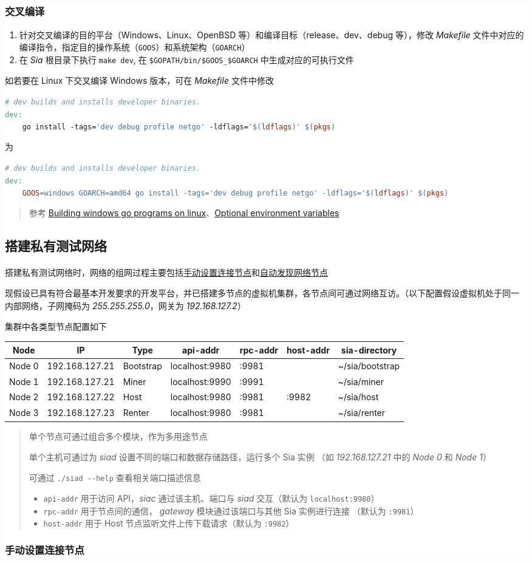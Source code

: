 ### 交叉编译

1. 针对交叉编译的目的平台（Windows、Linux、OpenBSD 等）和编译目标（release、dev、debug 等），修改 *Makefile* 文件中对应的编译指令，指定目的操作系统（`GOOS`）和系统架构（`GOARCH`）
1. 在 *Sia* 根目录下执行 `make dev`, 在 `$GOPATH/bin/$GOOS_$GOARCH` 中生成对应的可执行文件

如若要在 Linux 下交叉编译 Windows 版本，可在 *Makefile* 文件中修改

```makefile
# dev builds and installs developer binaries.
dev:
    go install -tags='dev debug profile netgo' -ldflags='$(ldflags)' $(pkgs)
```

为

```makefile
# dev builds and installs developer binaries.
dev:
    GOOS=windows GOARCH=amd64 go install -tags='dev debug profile netgo' -ldflags='$(ldflags)' $(pkgs)
```

> 参考 [Building windows go programs on linux](https://github.com/golang/go/wiki/WindowsCrossCompiling)、[Optional environment variables](https://golang.org/doc/install/source#environment)

## 搭建私有测试网络

搭建私有测试网络时，网络的组网过程主要包括[手动设置连接节点](#手动设置连接节点)和[自动发现网络节点](#自动发现网络节点)

现假设已具有符合最基本开发要求的开发平台，并已搭建多节点的虚拟机集群，各节点间可通过网络互访。（以下配置假设虚拟机处于同一内部网络，子网掩码为 *255.255.255.0*，网关为 *192.168.127.2*）

集群中各类型节点配置如下

| Node   | IP             | Type      | api-addr       | rpc-addr | host-addr | sia-directory   |
| ------ | -------------- | --------- | -------------- | -------- | --------- | --------------- |
| Node 0 | 192.168.127.21 | Bootstrap | localhost:9980 | :9981    |           | ~/sia/bootstrap |
| Node 1 | 192.168.127.21 | Miner     | localhost:9990 | :9991    |           | ~/sia/miner     |
| Node 2 | 192.168.127.22 | Host      | localhost:9980 | :9981    | :9982     | ~/sia/host      |
| Node 3 | 192.168.127.23 | Renter    | localhost:9980 | :9981    |           | ~/sia/renter    |

> 单个节点可通过组合多个模块，作为多用途节点
>
> 单个主机可通过为 *siad* 设置不同的端口和数据存储路径，运行多个 Sia 实例 （如 *192.168.127.21* 中的 *Node 0* 和 *Node 1*）
>
> 可通过 `./siad --help` 查看相关端口描述信息
>
> - `api-addr` 用于访问 API，*siac* 通过该主机、端口与 *siad* 交互（默认为 `localhost:9980`）
> - `rpc-addr` 用于节点间的通信， *gateway* 模块通过该端口与其他 Sia 实例进行连接 （默认为 `:9981`）
> - `host-addr` 用于 Host 节点监听文件上传下载请求（默认为 `:9982`）

### 手动设置连接节点
